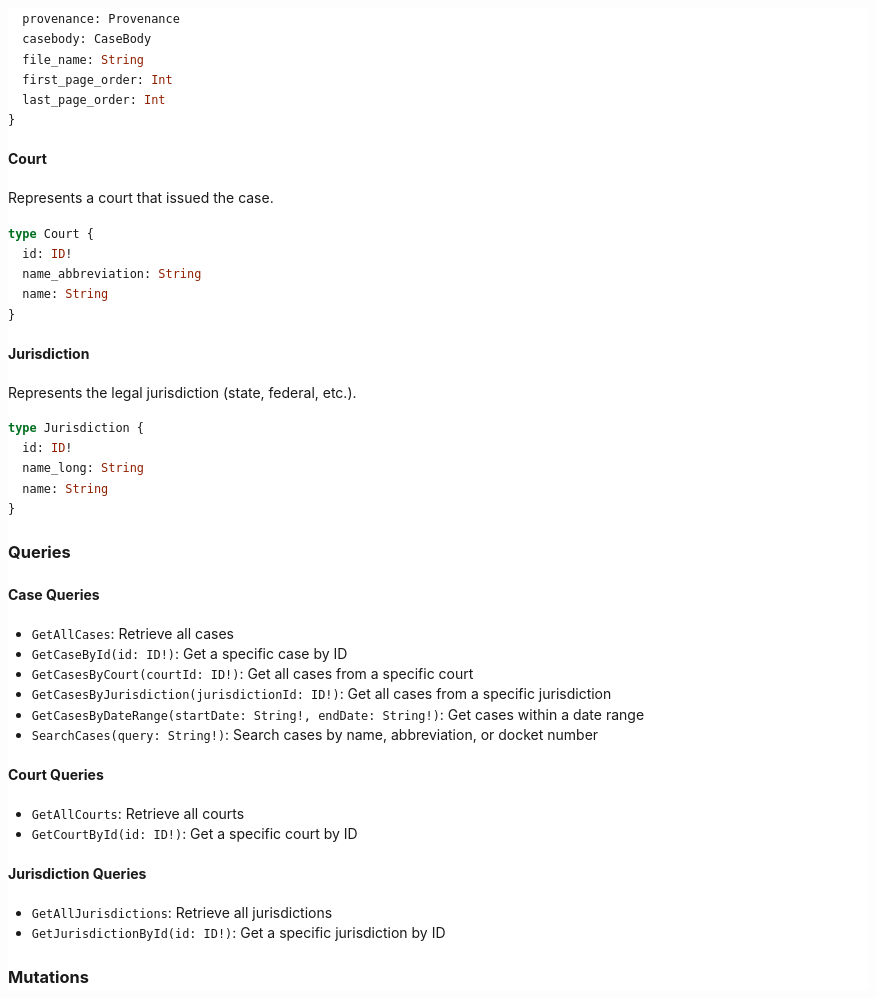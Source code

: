 ```graphql
  provenance: Provenance
  casebody: CaseBody
  file_name: String
  first_page_order: Int
  last_page_order: Int
}
```

#### Court

Represents a court that issued the case.

```graphql
type Court {
  id: ID!
  name_abbreviation: String
  name: String
}
```

#### Jurisdiction

Represents the legal jurisdiction (state, federal, etc.).

```graphql
type Jurisdiction {
  id: ID!
  name_long: String
  name: String
}
```

### Queries

#### Case Queries

- `GetAllCases`: Retrieve all cases
- `GetCaseById(id: ID!)`: Get a specific case by ID
- `GetCasesByCourt(courtId: ID!)`: Get all cases from a specific court
- `GetCasesByJurisdiction(jurisdictionId: ID!)`: Get all cases from a specific jurisdiction
- `GetCasesByDateRange(startDate: String!, endDate: String!)`: Get cases within a date range
- `SearchCases(query: String!)`: Search cases by name, abbreviation, or docket number

#### Court Queries

- `GetAllCourts`: Retrieve all courts
- `GetCourtById(id: ID!)`: Get a specific court by ID

#### Jurisdiction Queries

- `GetAllJurisdictions`: Retrieve all jurisdictions
- `GetJurisdictionById(id: ID!)`: Get a specific jurisdiction by ID

### Mutations
